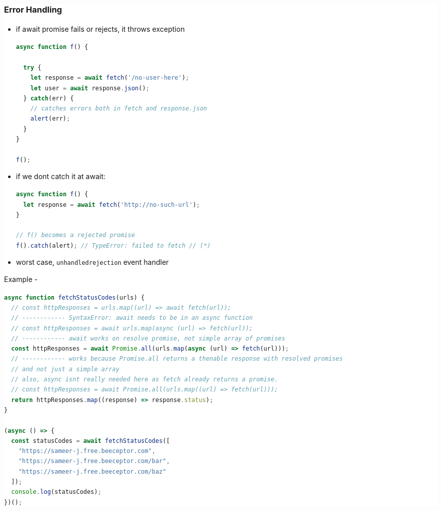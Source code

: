 ### Error Handling

- if await promise fails or rejects, it throws exception
  ```js
  async function f() {
  
    try {
      let response = await fetch('/no-user-here');
      let user = await response.json();
    } catch(err) {
      // catches errors both in fetch and response.json
      alert(err);
    }
  }
  
  f();
  ```
- if we dont catch it at await:
  ```js
  async function f() {
    let response = await fetch('http://no-such-url');
  }
  
  // f() becomes a rejected promise
  f().catch(alert); // TypeError: failed to fetch // (*)
  ```
- worst case, `unhandledrejection` event handler

Example - 
```js
async function fetchStatusCodes(urls) {
  // const httpResponses = urls.map((url) => await fetch(url));
  // ------------ SyntaxError: await needs to be in an async function
  // const httpResponses = await urls.map(async (url) => fetch(url)); 
  // ------------ await works on resolve promise, not simple array of promises
  const httpResponses = await Promise.all(urls.map(async (url) => fetch(url)));
  // ------------ works because Promise.all returns a thenable response with resolved promises
  // and not just a simple array
  // also, async isnt really needed here as fetch already returns a promise.
  // const httpResponses = await Promise.all(urls.map((url) => fetch(url)));
  return httpResponses.map((response) => response.status);
}

(async () => {
  const statusCodes = await fetchStatusCodes([
    "https://sameer-j.free.beeceptor.com",
    "https://sameer-j.free.beeceptor.com/bar",
    "https://sameer-j.free.beeceptor.com/baz"
  ]);
  console.log(statusCodes);
})();
```